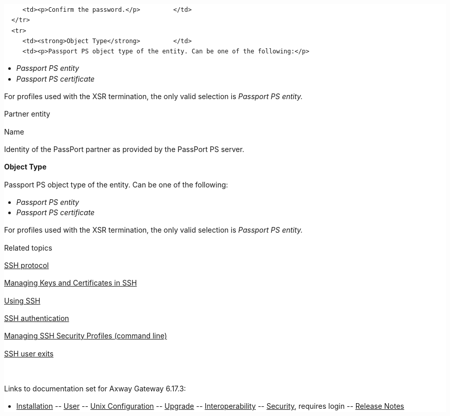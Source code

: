          <td><p>Confirm the password.</p>         </td>
      </tr>
      <tr>
         <td><strong>Object Type</strong>         </td>
         <td><p>Passport PS object type of the entity. Can be one of the following:</p>
<ul>
<li><em>Passport PS entity</em></li>
<li><em>Passport PS certificate</em></li>
</ul>
<p>For profiles used with the <span class="code">XSR </span>termination, the only valid selection is <em>Passport PS entity.</em></p>         </td>
      </tr>
      <tr>
         <td><p>Partner entity</p>         </td>
      </tr>
      <tr>
         <td><p>Name</p>         </td>
         <td><p>Identity of the PassPort partner as provided by the PassPort PS server.</p>         </td>
      </tr>
      <tr>
         <td><strong>Object Type</strong>         </td>
         <td><p>Passport PS object type of the entity. Can be one of the following:</p>
<ul>
<li><em>Passport PS entity</em></li>
<li><em>Passport PS certificate</em></li>
</ul>
<p>For profiles used with the <span class="code">XSR </span>termination, the only valid selection is <em>Passport PS entity.</em></p>         </td>
      </tr>
   </tbody>
</table>

Related topics

[SSH protocol](../)

[Managing Keys and Certificates in SSH](../managing_keys_and_certificates_in_ssh)

[Using SSH](../using_ssh)

[SSH authentication](../ssh_authentication)

[Managing SSH Security Profiles (command line)](../managing_ssh_security_profiles_cli)

[SSH user exits](../../../../../gateway_userguide_(primary)/customizing_gw_about/user_exits_about/user_exits_external/user_exits_ssh)

 

Links to documentation set for Axway Gateway <span class="mc-variable axway_variables.Release_Number variable">6.17.3</span>:

-   [Installation](/bundle/Gateway_6173_InstallationGuide_allOS_en_HTML5/page/Content/start_page.htm) -- [User](/bundle/Gateway_6173_UsersGuide_allOS_en_HTML5/page/Content/start_page.htm) -- [Unix Configuration](/bundle/Gateway_6173_ConfigurationGuide_UNIX_en_HTML5/page/Content/start_page.htm) -- [Upgrade](/bundle/Gateway_6173_UpgradeGuide_allOS_en_HTML5/page/Content/start_page.htm) -- [Interoperability](/bundle/Gateway_6173_InteroperabilityGuide_allOS_en_HTML5/page/Content/start_page.htm) -- [Security](/bundle/Gateway_6173_SecurityGuide_allOS_en_HTML5/page/Content/start_page.htm), requires login -- [Release Notes](/bundle/Gateway_6173_ReleaseNotes_allOS_en_HTML5/page/Content/Gateway_ReleaseNotes_allOS_en.htm)
